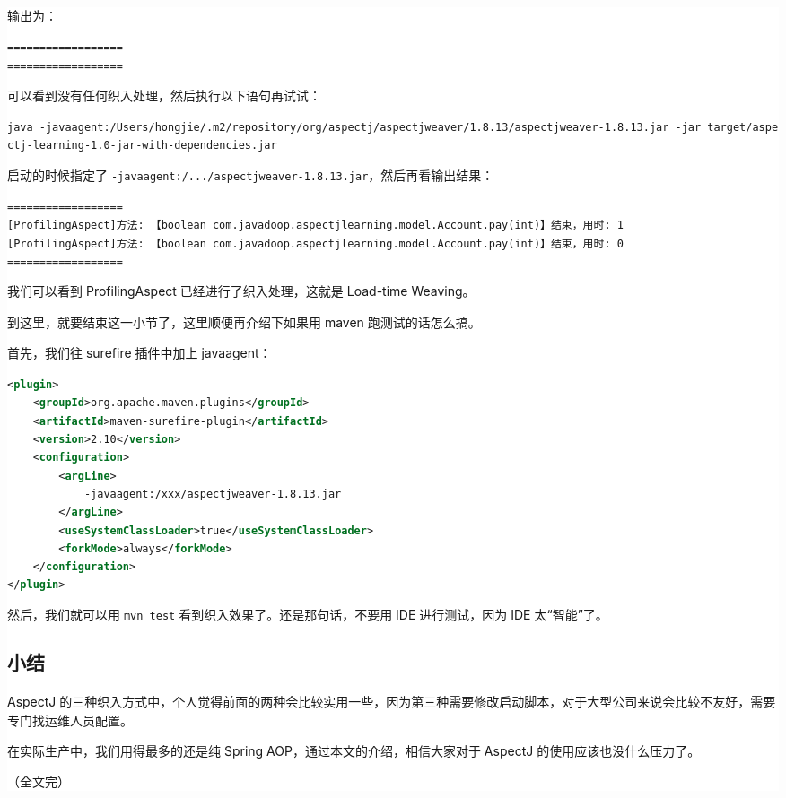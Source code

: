 输出为：

```
==================
==================
```

可以看到没有任何织入处理，然后执行以下语句再试试：

```shell
java -javaagent:/Users/hongjie/.m2/repository/org/aspectj/aspectjweaver/1.8.13/aspectjweaver-1.8.13.jar -jar target/aspectj-learning-1.0-jar-with-dependencies.jar
```

启动的时候指定了 `-javaagent:/.../aspectjweaver-1.8.13.jar`，然后再看输出结果：

```
==================
[ProfilingAspect]方法: 【boolean com.javadoop.aspectjlearning.model.Account.pay(int)】结束，用时: 1
[ProfilingAspect]方法: 【boolean com.javadoop.aspectjlearning.model.Account.pay(int)】结束，用时: 0
==================
```

我们可以看到 ProfilingAspect 已经进行了织入处理，这就是 Load-time Weaving。

到这里，就要结束这一小节了，这里顺便再介绍下如果用 maven 跑测试的话怎么搞。

首先，我们往 surefire 插件中加上 javaagent：

```xml
<plugin>
    <groupId>org.apache.maven.plugins</groupId>
    <artifactId>maven-surefire-plugin</artifactId>
    <version>2.10</version>
    <configuration>
        <argLine>
            -javaagent:/xxx/aspectjweaver-1.8.13.jar
        </argLine>
        <useSystemClassLoader>true</useSystemClassLoader>
        <forkMode>always</forkMode>
    </configuration>
</plugin>
```

然后，我们就可以用 `mvn test` 看到织入效果了。还是那句话，不要用 IDE 进行测试，因为 IDE 太“智能”了。

## 小结

AspectJ 的三种织入方式中，个人觉得前面的两种会比较实用一些，因为第三种需要修改启动脚本，对于大型公司来说会比较不友好，需要专门找运维人员配置。

在实际生产中，我们用得最多的还是纯 Spring AOP，通过本文的介绍，相信大家对于 AspectJ 的使用应该也没什么压力了。

（全文完）